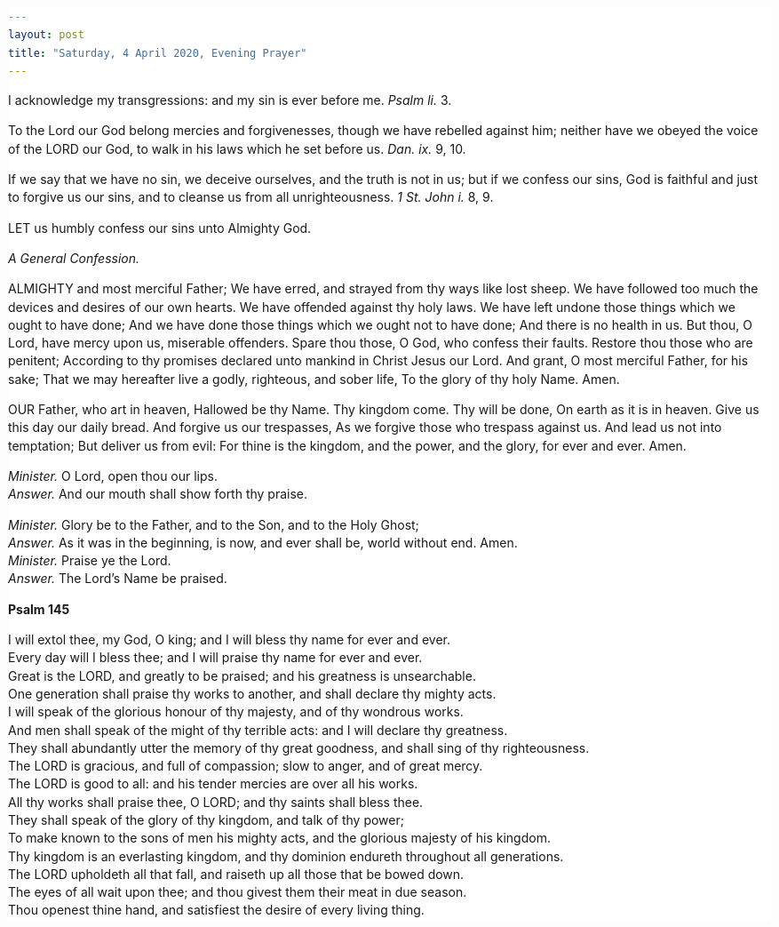 ```yaml
---
layout: post
title: "Saturday, 4 April 2020, Evening Prayer"
---
```

I acknowledge my transgressions: and my sin is ever before me.
*Psalm li.* 3.

To the Lord our God belong mercies and forgivenesses, though we
have rebelled against him; neither have we obeyed the voice of the
LORD our God, to walk in his laws which he set before us.
*Dan. ix.* 9, 10.

If we say that we have no sin, we deceive ourselves, and the truth
is not in us; but if we confess our sins, God is faithful and just
to forgive us our sins, and to cleanse us from all unrighteousness.
*1 St. John i.* 8, 9.

LET us humbly confess our sins unto Almighty God.

*A General Confession.*

ALMIGHTY and most merciful Father; We have erred, and strayed from
thy ways like lost sheep. We have followed too much the devices and
desires of our own hearts. We have offended against thy holy laws.
We have left undone those things which we ought to have done; And
we have done those things which we ought not to have done; And there
is no health in us. But thou, O Lord, have mercy upon us, miserable
offenders. Spare thou those, O God, who confess their faults. Restore
thou those who are penitent; According to thy promises declared
unto mankind in Christ Jesus our Lord. And grant, O most merciful
Father, for his sake; That we may hereafter live a godly, righteous,
and sober life, To the glory of thy holy Name. Amen.

OUR Father, who art in heaven, Hallowed be thy Name. Thy kingdom
come. Thy will be done, On earth as it is in heaven. Give us this
day our daily bread. And forgive us our trespasses, As we forgive
those who trespass against us. And lead us not into temptation; But
deliver us from evil: For thine is the kingdom, and the power, and
the glory, for ever and ever. Amen.

*Minister.* O Lord, open thou our lips.  
*Answer.* And our mouth shall show forth thy praise.  

*Minister.* Glory be to the Father, and to the Son, and to the Holy Ghost;  
*Answer.* As it was in the beginning, is now, and ever shall be, world without end. Amen.  
*Minister.* Praise ye the Lord.  
*Answer.* The Lord’s Name be praised.  

**Psalm 145**

I will extol thee, my God, O king; and I will bless thy name for ever and ever.  
Every day will I bless thee; and I will praise thy name for ever and ever.  
Great is the LORD, and greatly to be praised; and his greatness is unsearchable.  
One generation shall praise thy works to another, and shall declare thy mighty acts.  
I will speak of the glorious honour of thy majesty, and of thy wondrous works.  
And men shall speak of the might of thy terrible acts: and I will declare thy greatness.  
They shall abundantly utter the memory of thy great goodness, and shall sing of thy righteousness.  
The LORD is gracious, and full of compassion; slow to anger, and of great mercy.  
The LORD is good to all: and his tender mercies are over all his works.  
All thy works shall praise thee, O LORD; and thy saints shall bless thee.  
They shall speak of the glory of thy kingdom, and talk of thy power;  
To make known to the sons of men his mighty acts, and the glorious majesty of his kingdom.  
Thy kingdom is an everlasting kingdom, and thy dominion endureth throughout all generations.  
The LORD upholdeth all that fall, and raiseth up all those that be bowed down.  
The eyes of all wait upon thee; and thou givest them their meat in due season.  
Thou openest thine hand, and satisfiest the desire of every living thing.  